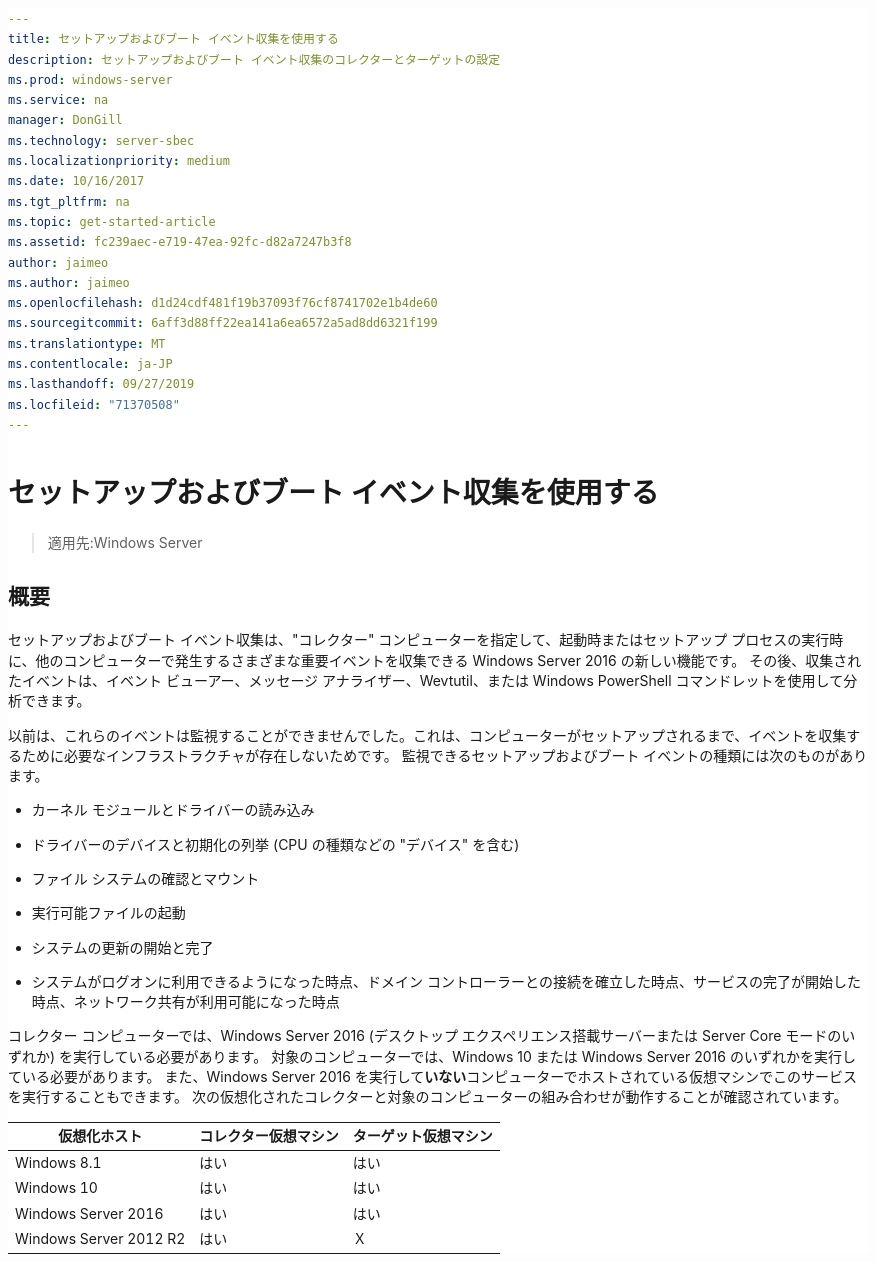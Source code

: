 ```yaml
---
title: セットアップおよびブート イベント収集を使用する
description: セットアップおよびブート イベント収集のコレクターとターゲットの設定
ms.prod: windows-server
ms.service: na
manager: DonGill
ms.technology: server-sbec
ms.localizationpriority: medium
ms.date: 10/16/2017
ms.tgt_pltfrm: na
ms.topic: get-started-article
ms.assetid: fc239aec-e719-47ea-92fc-d82a7247b3f8
author: jaimeo
ms.author: jaimeo
ms.openlocfilehash: d1d24cdf481f19b37093f76cf8741702e1b4de60
ms.sourcegitcommit: 6aff3d88ff22ea141a6ea6572a5ad8dd6321f199
ms.translationtype: MT
ms.contentlocale: ja-JP
ms.lasthandoff: 09/27/2019
ms.locfileid: "71370508"
---
```

# <a name="get-started-with-setup-and-boot-event-collection"></a>セットアップおよびブート イベント収集を使用する

>適用先:Windows Server

  
## <a name="overview"></a>概要  
セットアップおよびブート イベント収集は、"コレクター" コンピューターを指定して、起動時またはセットアップ プロセスの実行時に、他のコンピューターで発生するさまざまな重要イベントを収集できる Windows Server 2016 の新しい機能です。 その後、収集されたイベントは、イベント ビューアー、メッセージ アナライザー、Wevtutil、または Windows PowerShell コマンドレットを使用して分析できます。  
  
以前は、これらのイベントは監視することができませんでした。これは、コンピューターがセットアップされるまで、イベントを収集するために必要なインフラストラクチャが存在しないためです。 監視できるセットアップおよびブート イベントの種類には次のものがあります。  
  
-   カーネル モジュールとドライバーの読み込み  
  
-   ドライバーのデバイスと初期化の列挙 (CPU の種類などの "デバイス" を含む)  
  
-   ファイル システムの確認とマウント  
  
-   実行可能ファイルの起動  
  
-   システムの更新の開始と完了  
  
-   システムがログオンに利用できるようになった時点、ドメイン コントローラーとの接続を確立した時点、サービスの完了が開始した時点、ネットワーク共有が利用可能になった時点  
  
コレクター コンピューターでは、Windows Server 2016 (デスクトップ エクスペリエンス搭載サーバーまたは Server Core モードのいずれか) を実行している必要があります。 対象のコンピューターでは、Windows 10 または Windows Server 2016 のいずれかを実行している必要があります。 また、Windows Server 2016 を実行して**いない**コンピューターでホストされている仮想マシンでこのサービスを実行することもできます。 次の仮想化されたコレクターと対象のコンピューターの組み合わせが動作することが確認されています。  
  
|仮想化ホスト|コレクター仮想マシン|ターゲット仮想マシン|  
|-----------------------|-----------------------------|--------------------------|  
|Windows 8.1|はい|はい|  
|Windows 10|はい|はい|  
|Windows Server 2016|はい|はい|  
|Windows Server 2012 R2|はい|Ｘ|  
  
